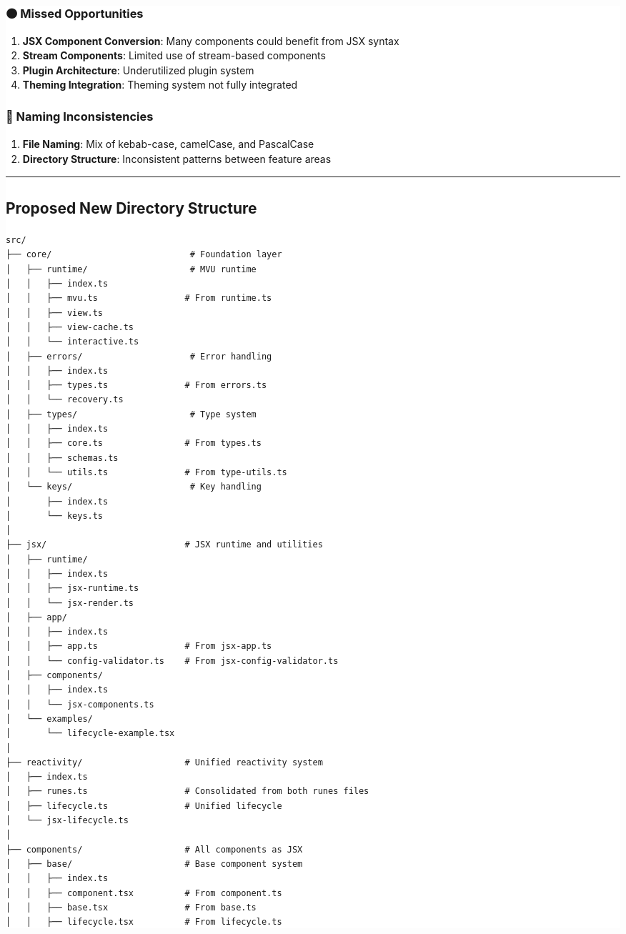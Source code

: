 ### 🟠 Missed Opportunities
1. **JSX Component Conversion**: Many components could benefit from JSX syntax
2. **Stream Components**: Limited use of stream-based components
3. **Plugin Architecture**: Underutilized plugin system
4. **Theming Integration**: Theming system not fully integrated

### 🔵 Naming Inconsistencies
1. **File Naming**: Mix of kebab-case, camelCase, and PascalCase
2. **Directory Structure**: Inconsistent patterns between feature areas

---

## Proposed New Directory Structure

```
src/
├── core/                           # Foundation layer
│   ├── runtime/                    # MVU runtime
│   │   ├── index.ts
│   │   ├── mvu.ts                 # From runtime.ts
│   │   ├── view.ts
│   │   ├── view-cache.ts
│   │   └── interactive.ts
│   ├── errors/                     # Error handling
│   │   ├── index.ts
│   │   ├── types.ts               # From errors.ts
│   │   └── recovery.ts
│   ├── types/                      # Type system
│   │   ├── index.ts
│   │   ├── core.ts                # From types.ts
│   │   ├── schemas.ts
│   │   └── utils.ts               # From type-utils.ts
│   └── keys/                       # Key handling
│       ├── index.ts
│       └── keys.ts
│
├── jsx/                           # JSX runtime and utilities
│   ├── runtime/
│   │   ├── index.ts
│   │   ├── jsx-runtime.ts
│   │   └── jsx-render.ts
│   ├── app/
│   │   ├── index.ts
│   │   ├── app.ts                 # From jsx-app.ts
│   │   └── config-validator.ts    # From jsx-config-validator.ts
│   ├── components/
│   │   ├── index.ts
│   │   └── jsx-components.ts
│   └── examples/
│       └── lifecycle-example.tsx
│
├── reactivity/                    # Unified reactivity system
│   ├── index.ts
│   ├── runes.ts                   # Consolidated from both runes files
│   ├── lifecycle.ts               # Unified lifecycle
│   └── jsx-lifecycle.ts
│
├── components/                    # All components as JSX
│   ├── base/                      # Base component system
│   │   ├── index.ts
│   │   ├── component.tsx          # From component.ts
│   │   ├── base.tsx               # From base.ts
│   │   ├── lifecycle.tsx          # From lifecycle.ts
```